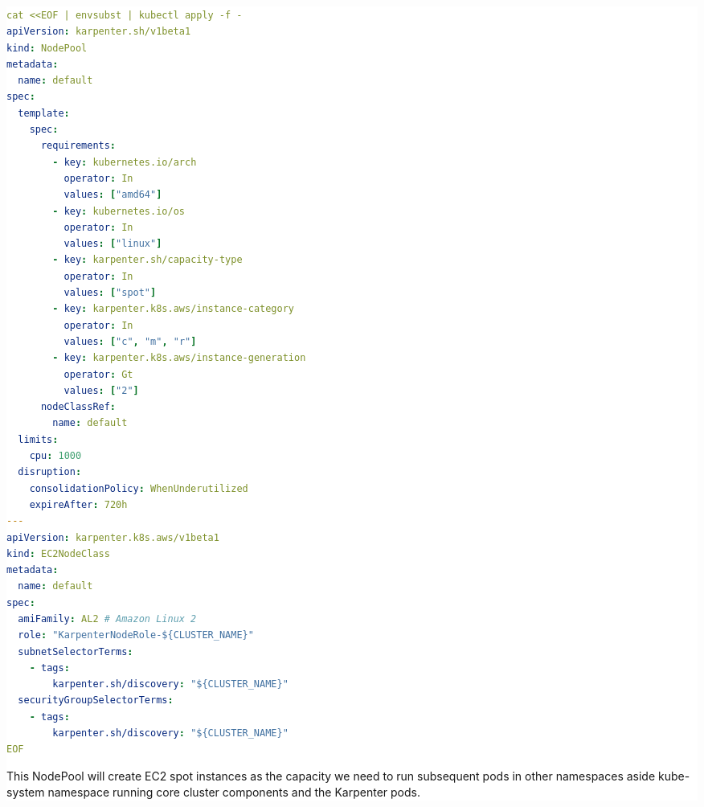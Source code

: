 ```yaml
cat <<EOF | envsubst | kubectl apply -f -
apiVersion: karpenter.sh/v1beta1
kind: NodePool
metadata:
  name: default
spec:
  template:
    spec:
      requirements:
        - key: kubernetes.io/arch
          operator: In
          values: ["amd64"]
        - key: kubernetes.io/os
          operator: In
          values: ["linux"]
        - key: karpenter.sh/capacity-type
          operator: In
          values: ["spot"]
        - key: karpenter.k8s.aws/instance-category
          operator: In
          values: ["c", "m", "r"]
        - key: karpenter.k8s.aws/instance-generation
          operator: Gt
          values: ["2"]
      nodeClassRef:
        name: default
  limits:
    cpu: 1000
  disruption:
    consolidationPolicy: WhenUnderutilized
    expireAfter: 720h 
---
apiVersion: karpenter.k8s.aws/v1beta1
kind: EC2NodeClass
metadata:
  name: default
spec:
  amiFamily: AL2 # Amazon Linux 2
  role: "KarpenterNodeRole-${CLUSTER_NAME}" 
  subnetSelectorTerms:
    - tags:
        karpenter.sh/discovery: "${CLUSTER_NAME}" 
  securityGroupSelectorTerms:
    - tags:
        karpenter.sh/discovery: "${CLUSTER_NAME}" 
EOF
```

This NodePool will create EC2 spot instances as the capacity we need to run subsequent pods in other namespaces aside kube-system namespace running core cluster components and the Karpenter pods. 
